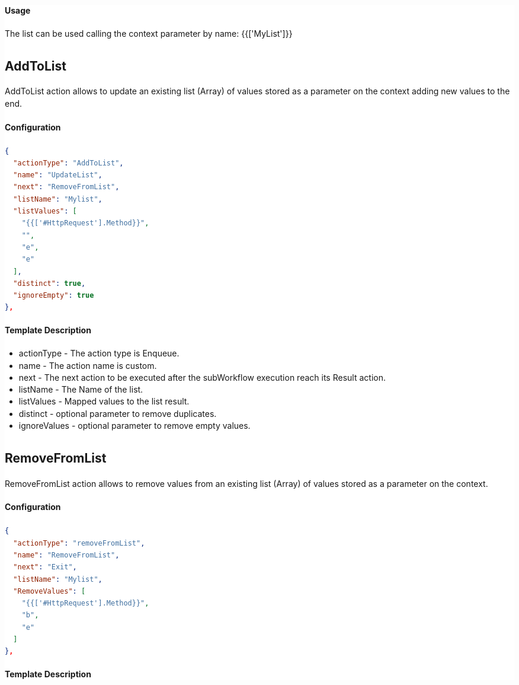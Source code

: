 #### Usage

The list can be used calling the context parameter by name: {{['MyList']}}

## AddToList

AddToList action allows to update an existing list (Array) of values stored as a parameter on the context adding new values to the end.

#### Configuration

```json title="Template"
{
  "actionType": "AddToList",
  "name": "UpdateList",
  "next": "RemoveFromList",
  "listName": "Mylist",
  "listValues": [
    "{{['#HttpRequest'].Method}}",
    "",
    "e",
    "e"
  ],
  "distinct": true,
  "ignoreEmpty": true
},
```
#### Template Description

* actionType - The action type is Enqueue.
* name - The action name is custom.
* next - The next action to be executed after the subWorkflow execution reach its Result action.
* listName - The Name of the list.
* listValues - Mapped values to the list result.
* distinct - optional parameter to remove duplicates.
* ignoreValues - optional parameter to remove empty values.

## RemoveFromList

RemoveFromList action allows to remove values from an existing list (Array) of values stored as a parameter on the context.

#### Configuration

```json title="Template"
{
  "actionType": "removeFromList",
  "name": "RemoveFromList",
  "next": "Exit",
  "listName": "Mylist",
  "RemoveValues": [
    "{{['#HttpRequest'].Method}}",
    "b",
    "e"
  ]
},
```
#### Template Description
